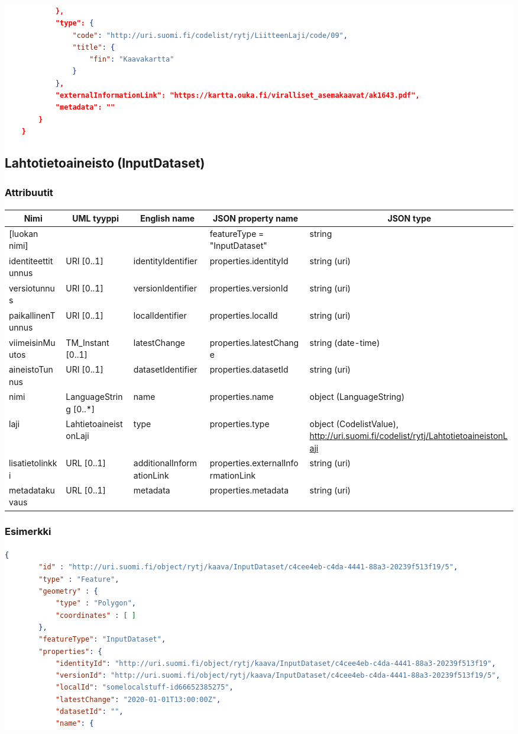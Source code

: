 ```json
            },
            "type": {
                "code": "http://uri.suomi.fi/codelist/rytj/LiitteenLaji/code/09",
                "title": {
                    "fin": "Kaavakartta"
                }
            },
            "externalInformationLink": "https://kartta.ouka.fi/viralliset_asemakaavat/ak1643.pdf",
            "metadata": ""
        }  
    }
```

## Lahtotietoaineisto (InputDataset)

### Attribuutit

Nimi          | UML tyyppi              | English name            | JSON property name    | JSON type
--------------|-------------------------|-------------------------|-----------------------|------------
[luokan nimi] |                         |                         | featureType = "InputDataset" | string
identiteettitunnus | URI [0..1]         | identityIdentifier      | properties.identityId   | string (uri)
versiotunnus     | URI [0..1]           | versionIdentifier       | properties.versionId     | string (uri)
paikallinenTunnus | URI [0..1]          | localIdentifier         | properties.localId    | string (uri)
viimeisinMuutos | TM_Instant [0..1]     | latestChange            | properties.latestChange | string (date-time)
aineistoTunnus   | URI [0..1]           | datasetIdentifier       | properties.datasetId             | string (uri)
nimi             | LanguageString [0..*]| name                    | properties.name                  | object (LanguageString)
laji             | LahtietoaineistonLaji| type                    | properties.type                  | object (CodelistValue), http://uri.suomi.fi/codelist/rytj/LahtotietoaineistonLaji
lisatietolinkki  | URL [0..1]           | additionalInformationLink | properties.externalInformationLink | string (uri)
metadatakuvaus   | URL [0..1]           | metadata                | properties.metadata              | string (uri)

### Esimerkki

```json
{
        "id" : "http://uri.suomi.fi/object/rytj/kaava/InputDataset/c4cee4eb-c4da-4441-88a3-20239f513f19/5",
        "type" : "Feature",
        "geometry" : {
            "type" : "Polygon",
            "coordinates" : [ ]
        },
        "featureType": "InputDataset",
        "properties": {
            "identityId": "http://uri.suomi.fi/object/rytj/kaava/InputDataset/c4cee4eb-c4da-4441-88a3-20239f513f19",
            "versionId": "http://uri.suomi.fi/object/rytj/kaava/InputDataset/c4cee4eb-c4da-4441-88a3-20239f513f19/5",
            "localId": "somelocalstuff-id66652385275",
            "latestChange": "2020-01-01T13:00:00Z",
            "datasetId": "",
            "name": {
```